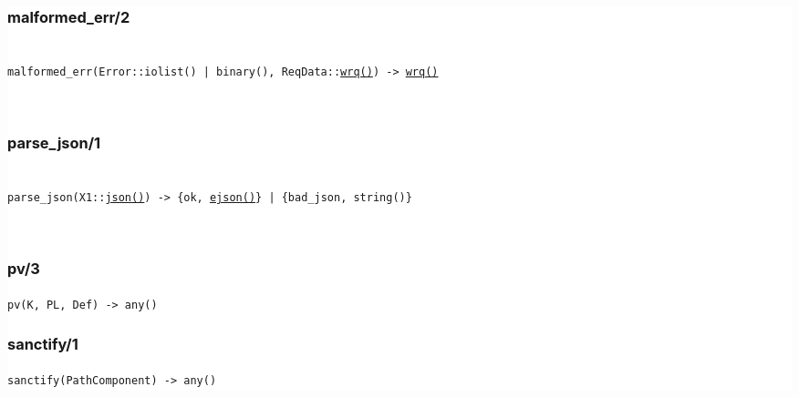 ### malformed_err/2 ###

<pre><code>
malformed_err(Error::iolist() | binary(), ReqData::<a href="#type-wrq">wrq()</a>) -&gt; <a href="#type-wrq">wrq()</a>
</code></pre>
<br />

<a name="parse_json-1"></a>

### parse_json/1 ###

<pre><code>
parse_json(X1::<a href="#type-json">json()</a>) -&gt; {ok, <a href="#type-ejson">ejson()</a>} | {bad_json, string()}
</code></pre>
<br />

<a name="pv-3"></a>

### pv/3 ###

`pv(K, PL, Def) -> any()`

<a name="sanctify-1"></a>

### sanctify/1 ###

`sanctify(PathComponent) -> any()`

